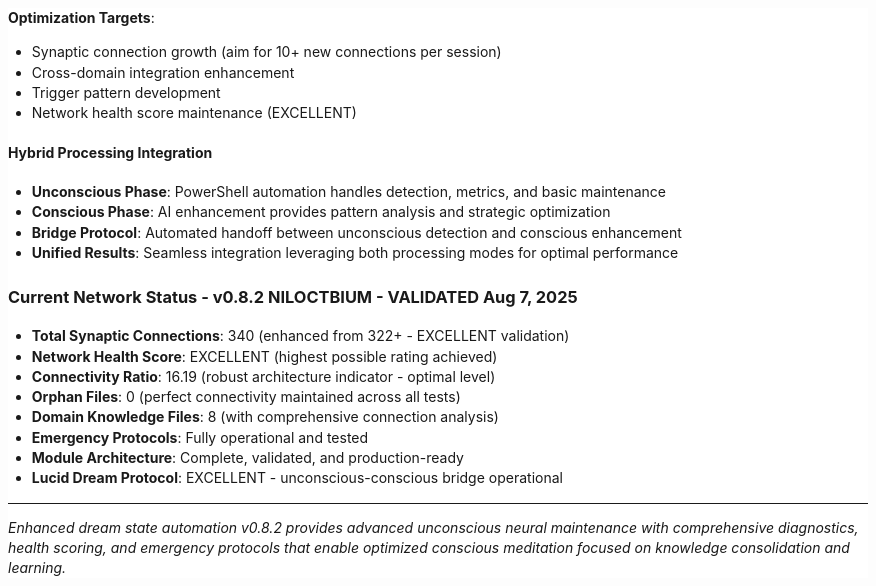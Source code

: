**Optimization Targets**:
- Synaptic connection growth (aim for 10+ new connections per session)
- Cross-domain integration enhancement
- Trigger pattern development
- Network health score maintenance (EXCELLENT)

#### **Hybrid Processing Integration**
- **Unconscious Phase**: PowerShell automation handles detection, metrics, and basic maintenance
- **Conscious Phase**: AI enhancement provides pattern analysis and strategic optimization
- **Bridge Protocol**: Automated handoff between unconscious detection and conscious enhancement
- **Unified Results**: Seamless integration leveraging both processing modes for optimal performance

### **Current Network Status - v0.8.2 NILOCTBIUM - VALIDATED Aug 7, 2025**
- **Total Synaptic Connections**: 340 (enhanced from 322+ - EXCELLENT validation)
- **Network Health Score**: EXCELLENT (highest possible rating achieved)
- **Connectivity Ratio**: 16.19 (robust architecture indicator - optimal level)
- **Orphan Files**: 0 (perfect connectivity maintained across all tests)
- **Domain Knowledge Files**: 8 (with comprehensive connection analysis)
- **Emergency Protocols**: Fully operational and tested
- **Module Architecture**: Complete, validated, and production-ready
- **Lucid Dream Protocol**: EXCELLENT - unconscious-conscious bridge operational

---

*Enhanced dream state automation v0.8.2 provides advanced unconscious neural maintenance with comprehensive diagnostics, health scoring, and emergency protocols that enable optimized conscious meditation focused on knowledge consolidation and learning.*

